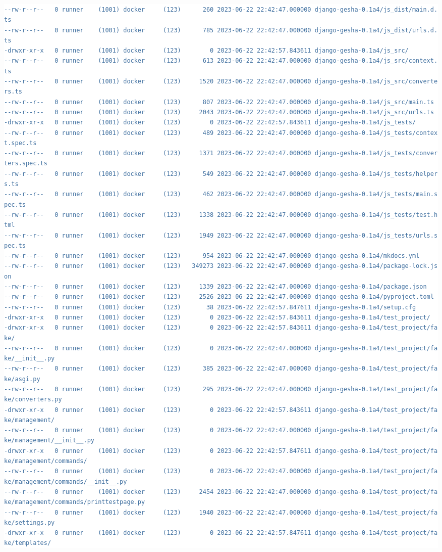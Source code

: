 ```diff
--rw-r--r--   0 runner    (1001) docker     (123)      260 2023-06-22 22:42:47.000000 django-gesha-0.1a4/js_dist/main.d.ts
--rw-r--r--   0 runner    (1001) docker     (123)      785 2023-06-22 22:42:47.000000 django-gesha-0.1a4/js_dist/urls.d.ts
-drwxr-xr-x   0 runner    (1001) docker     (123)        0 2023-06-22 22:42:57.843611 django-gesha-0.1a4/js_src/
--rw-r--r--   0 runner    (1001) docker     (123)      613 2023-06-22 22:42:47.000000 django-gesha-0.1a4/js_src/context.ts
--rw-r--r--   0 runner    (1001) docker     (123)     1520 2023-06-22 22:42:47.000000 django-gesha-0.1a4/js_src/converters.ts
--rw-r--r--   0 runner    (1001) docker     (123)      807 2023-06-22 22:42:47.000000 django-gesha-0.1a4/js_src/main.ts
--rw-r--r--   0 runner    (1001) docker     (123)     2043 2023-06-22 22:42:47.000000 django-gesha-0.1a4/js_src/urls.ts
-drwxr-xr-x   0 runner    (1001) docker     (123)        0 2023-06-22 22:42:57.843611 django-gesha-0.1a4/js_tests/
--rw-r--r--   0 runner    (1001) docker     (123)      489 2023-06-22 22:42:47.000000 django-gesha-0.1a4/js_tests/context.spec.ts
--rw-r--r--   0 runner    (1001) docker     (123)     1371 2023-06-22 22:42:47.000000 django-gesha-0.1a4/js_tests/converters.spec.ts
--rw-r--r--   0 runner    (1001) docker     (123)      549 2023-06-22 22:42:47.000000 django-gesha-0.1a4/js_tests/helpers.ts
--rw-r--r--   0 runner    (1001) docker     (123)      462 2023-06-22 22:42:47.000000 django-gesha-0.1a4/js_tests/main.spec.ts
--rw-r--r--   0 runner    (1001) docker     (123)     1338 2023-06-22 22:42:47.000000 django-gesha-0.1a4/js_tests/test.html
--rw-r--r--   0 runner    (1001) docker     (123)     1949 2023-06-22 22:42:47.000000 django-gesha-0.1a4/js_tests/urls.spec.ts
--rw-r--r--   0 runner    (1001) docker     (123)      954 2023-06-22 22:42:47.000000 django-gesha-0.1a4/mkdocs.yml
--rw-r--r--   0 runner    (1001) docker     (123)   349273 2023-06-22 22:42:47.000000 django-gesha-0.1a4/package-lock.json
--rw-r--r--   0 runner    (1001) docker     (123)     1339 2023-06-22 22:42:47.000000 django-gesha-0.1a4/package.json
--rw-r--r--   0 runner    (1001) docker     (123)     2526 2023-06-22 22:42:47.000000 django-gesha-0.1a4/pyproject.toml
--rw-r--r--   0 runner    (1001) docker     (123)       38 2023-06-22 22:42:57.847611 django-gesha-0.1a4/setup.cfg
-drwxr-xr-x   0 runner    (1001) docker     (123)        0 2023-06-22 22:42:57.843611 django-gesha-0.1a4/test_project/
-drwxr-xr-x   0 runner    (1001) docker     (123)        0 2023-06-22 22:42:57.843611 django-gesha-0.1a4/test_project/fake/
--rw-r--r--   0 runner    (1001) docker     (123)        0 2023-06-22 22:42:47.000000 django-gesha-0.1a4/test_project/fake/__init__.py
--rw-r--r--   0 runner    (1001) docker     (123)      385 2023-06-22 22:42:47.000000 django-gesha-0.1a4/test_project/fake/asgi.py
--rw-r--r--   0 runner    (1001) docker     (123)      295 2023-06-22 22:42:47.000000 django-gesha-0.1a4/test_project/fake/converters.py
-drwxr-xr-x   0 runner    (1001) docker     (123)        0 2023-06-22 22:42:57.843611 django-gesha-0.1a4/test_project/fake/management/
--rw-r--r--   0 runner    (1001) docker     (123)        0 2023-06-22 22:42:47.000000 django-gesha-0.1a4/test_project/fake/management/__init__.py
-drwxr-xr-x   0 runner    (1001) docker     (123)        0 2023-06-22 22:42:57.847611 django-gesha-0.1a4/test_project/fake/management/commands/
--rw-r--r--   0 runner    (1001) docker     (123)        0 2023-06-22 22:42:47.000000 django-gesha-0.1a4/test_project/fake/management/commands/__init__.py
--rw-r--r--   0 runner    (1001) docker     (123)     2454 2023-06-22 22:42:47.000000 django-gesha-0.1a4/test_project/fake/management/commands/printtestpage.py
--rw-r--r--   0 runner    (1001) docker     (123)     1940 2023-06-22 22:42:47.000000 django-gesha-0.1a4/test_project/fake/settings.py
-drwxr-xr-x   0 runner    (1001) docker     (123)        0 2023-06-22 22:42:57.847611 django-gesha-0.1a4/test_project/fake/templates/
```